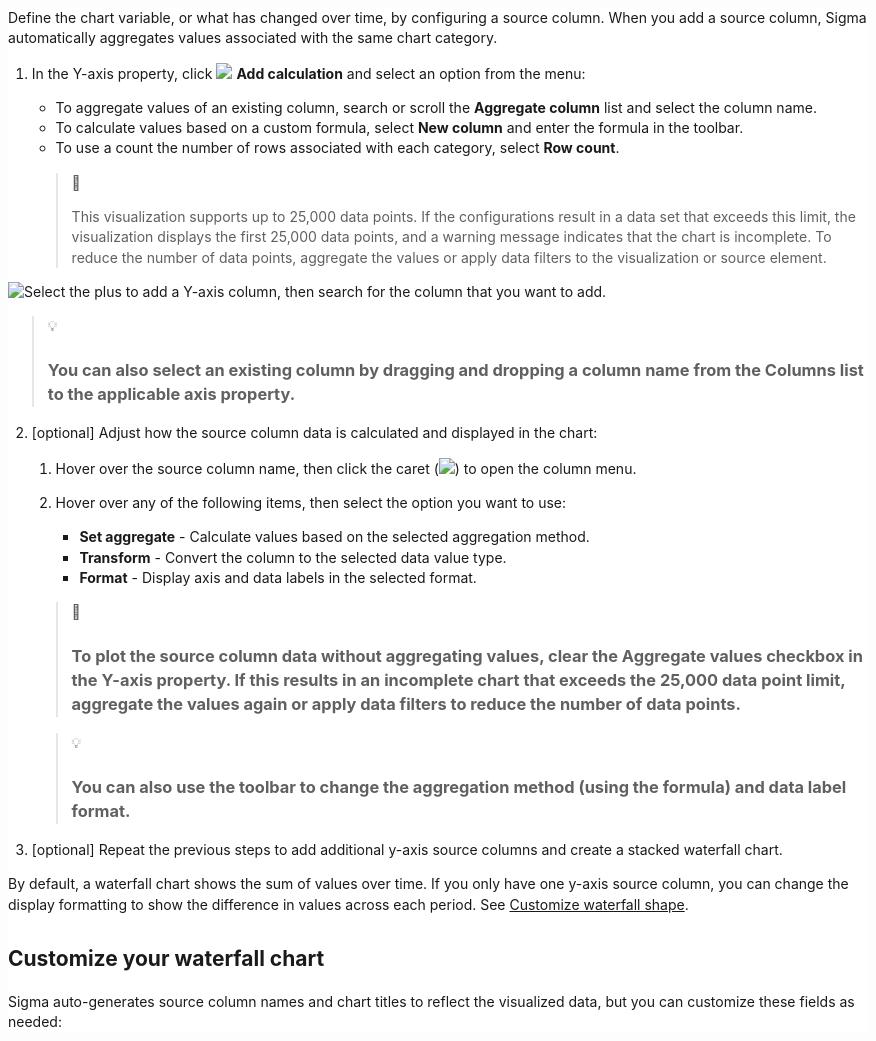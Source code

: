 Define the chart variable, or what has changed over time, by configuring a source column. When you add a source column, Sigma automatically aggregates values associated with the same chart category.

1. In the Y-axis property, click ![](https://sigma-docs-screenshots.s3.us-west-2.amazonaws.com/Icons/button-add.svg) **Add calculation** and select an option from the menu:

   * To aggregate values of an existing column, search or scroll the **Aggregate column** list and select the column name.
   * To calculate values based on a custom formula, select **New column** and enter the formula in the toolbar.
   * To use a count the number of rows associated with each category, select **Row count**.

   > 📘
   >
   > This visualization supports up to 25,000 data points. If the configurations result in a data set that exceeds this limit, the visualization displays the first 25,000 data points, and a warning message indicates that the chart is incomplete. To reduce the number of data points, aggregate the values or apply data filters to the visualization or source element.

![Select the plus to add a Y-axis column, then search for the column that you want to add.](https://files.readme.io/29cba4a-waterfall-add-column-x.png)
> 💡
>
> ### You can also select an existing column by dragging and dropping a column name from the **Columns** list to the applicable axis property.

2. [optional] Adjust how the source column data is calculated and displayed in the chart:

   1. Hover over the source column name, then click the caret (![](https://sigma-docs-screenshots.s3.us-west-2.amazonaws.com/Icons/caret.svg)) to open the column menu.
   2. Hover over any of the following items, then select the option you want to use:

      * **Set aggregate** - Calculate values based on the selected aggregation method.
      * **Transform** - Convert the column to the selected data value type.
      * **Format** - Display axis and data labels in the selected format.
   > 📘
   >
   > ### To plot the source column data without aggregating values, clear the **Aggregate values** checkbox in the **Y-axis** property. If this results in an incomplete chart that exceeds the 25,000 data point limit, aggregate the values again or apply data filters to reduce the number of data points.

   > 💡
   >
   > ### You can also use the toolbar to change the aggregation method (using the formula) and data label format.
3. [optional] Repeat the previous steps to add additional y-axis source columns and create a stacked waterfall chart.

By default, a waterfall chart shows the sum of values over time. If you only have one y-axis source column, you can change the display formatting to show the difference in values across each period. See [Customize waterfall shape](#customize-waterfall-shape).

## Customize your waterfall chart

Sigma auto-generates source column names and chart titles to reflect the visualized data, but you can customize these fields as needed:
